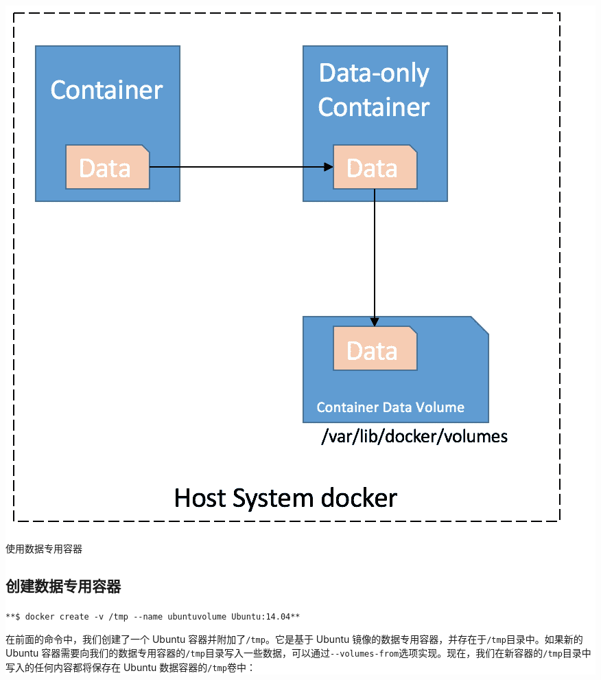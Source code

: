 ![数据专用容器](img/image_09_002.jpg)

使用数据专用容器

## 创建数据专用容器

```
**$ docker create -v /tmp --name ubuntuvolume Ubuntu:14.04**

```

在前面的命令中，我们创建了一个 Ubuntu 容器并附加了`/tmp`。它是基于 Ubuntu 镜像的数据专用容器，并存在于`/tmp`目录中。如果新的 Ubuntu 容器需要向我们的数据专用容器的`/tmp`目录写入一些数据，可以通过`--volumes-from`选项实现。现在，我们在新容器的`/tmp`目录中写入的任何内容都将保存在 Ubuntu 数据容器的`/tmp`卷中：
